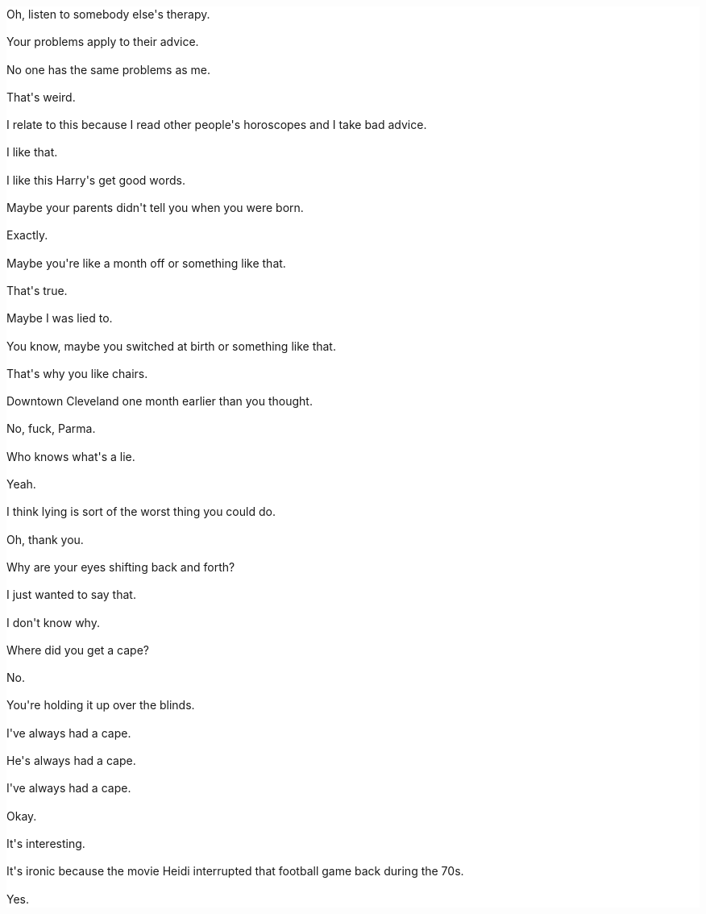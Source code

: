 Oh, listen to somebody else's therapy.

Your problems apply to their advice.

No one has the same problems as me.

That's weird.

I relate to this because I read other people's horoscopes and I take bad advice.

I like that.

I like this Harry's get good words.

Maybe your parents didn't tell you when you were born.

Exactly.

Maybe you're like a month off or something like that.

That's true.

Maybe I was lied to.

You know, maybe you switched at birth or something like that.

That's why you like chairs.

Downtown Cleveland one month earlier than you thought.

No, fuck, Parma.

Who knows what's a lie.

Yeah.

I think lying is sort of the worst thing you could do.

Oh, thank you.

Why are your eyes shifting back and forth?

I just wanted to say that.

I don't know why.

Where did you get a cape?

No.

You're holding it up over the blinds.

I've always had a cape.

He's always had a cape.

I've always had a cape.

Okay.

It's interesting.

It's ironic because the movie Heidi interrupted that football game back during the 70s.

Yes.
